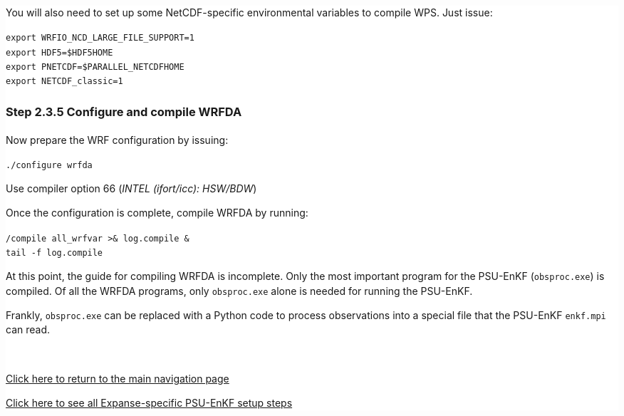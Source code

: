 You will also need to set up some NetCDF-specific environmental variables to compile WPS. Just issue:
```
export WRFIO_NCD_LARGE_FILE_SUPPORT=1
export HDF5=$HDF5HOME
export PNETCDF=$PARALLEL_NETCDFHOME
export NETCDF_classic=1
```


### Step 2.3.5 Configure and compile WRFDA 
Now prepare the WRF configuration by issuing:
```
./configure wrfda
```
Use compiler option 66 (_INTEL (ifort/icc): HSW/BDW_)

Once the configuration is complete, compile WRFDA by running:
```
/compile all_wrfvar >& log.compile &
tail -f log.compile
```

At this point, the guide for compiling WRFDA is incomplete. Only the most important program for the PSU-EnKF (`obsproc.exe`) is compiled. Of all the WRFDA programs, only `obsproc.exe` alone is needed for running the PSU-EnKF.

Frankly, `obsproc.exe` can be replaced with a Python code to process observations into a special file that the PSU-EnKF `enkf.mpi` can read. 


&nbsp; 

[Click here to return to the main navigation page](../../../README.md)

[Click here to see all Expanse-specific PSU-EnKF setup steps](Setting_Up_On_Expanse.md)
